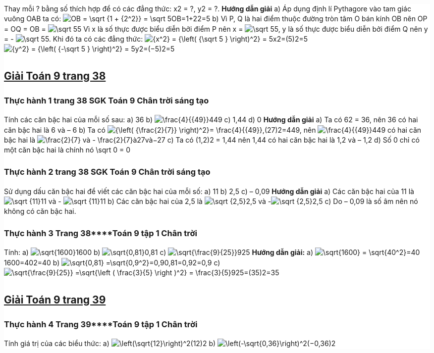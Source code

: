 Thay mỗi ? bằng số thích hợp để có các đẳng thức:
x2 = ?, y2 = ?.
**Hướng dẫn giải**
a\) Áp dụng định lí Pythagore vào tam giác vuông OAB ta có:
![OB = \\sqrt {1 + {2^2}} = \\sqrt 5](https://i.vdoc.vn/data/image/blank.png)OB=1+22=5
b\) Vì P, Q là hai điểm thuộc đường tròn tâm O bán kính OB nên OP = OQ = OB = ![\\sqrt 5](https://i.vdoc.vn/data/image/blank.png)5
Vì x là số thực được biểu diễn bởi điểm P nên x = ![\\sqrt 5](https://i.vdoc.vn/data/image/blank.png)5,
y là số thực được biểu diễn bởi điểm Q nên y = - ![\\sqrt 5](https://i.vdoc.vn/data/image/blank.png)5.
Khi đó ta có các đẳng thức:
![{x^2} = {\\left\( {\\sqrt 5 } \\right\)^2} = 5](https://i.vdoc.vn/data/image/blank.png)x2=\(5\)2=5
![{y^2} = {\\left\( {-\\sqrt 5 } \\right\)^2} = 5](https://i.vdoc.vn/data/image/blank.png)y2=\(−5\)2=5
## **[Giải Toán 9 trang 38](<https://vndoc.com/giai-toan-9-trang-38-tap-1-chan-troi-sang-tao-323550>)**
### **Thực hành 1 trang 38 SGK Toán 9 Chân trời sáng tạo**
Tính các căn bậc hai của mỗi số sau:
a\) 36
b\) ![\\frac{4}{{49}}](https://i.vdoc.vn/data/image/blank.png)449
c\) 1,44
d\) 0
**Hướng dẫn giải**
a\) Ta có 62 = 36, nên 36 có hai căn bậc hai là 6 và – 6
b\) Ta có ![{\\left\( {\\frac{2}{7}} \\right\)^2}= \\frac{4}{{49}},](https://i.vdoc.vn/data/image/blank.png)\(27\)2=449, nên ![\\frac{4}{{49}}](https://i.vdoc.vn/data/image/blank.png)449 có hai căn bậc hai là ![\\frac{2}{7} và - \\frac{2}{7}](https://i.vdoc.vn/data/image/blank.png)à27và−27
c\) Ta có \(1,2\)2 = 1,44 nên 1,44 có hai căn bậc hai là 1,2 và – 1,2
d\) Số 0 chỉ có một căn bậc hai là chính nó \sqrt 0 = 0
### **Thực hành 2 trang 38 SGK Toán 9 Chân trời sáng tạo**
Sử dụng dấu căn bậc hai để viết các căn bậc hai của mỗi số:
a\) 11
b\) 2,5
c\) – 0,09
**Hướng dẫn giải**
a\) Các căn bậc hai của 11 là ![\\sqrt {11}](https://i.vdoc.vn/data/image/blank.png)11 và - ![\\sqrt {11}](https://i.vdoc.vn/data/image/blank.png)11
b\) Các căn bậc hai của 2,5 là ![\\sqrt {2,5}](https://i.vdoc.vn/data/image/blank.png)2,5 và -![\\sqrt {2,5}](https://i.vdoc.vn/data/image/blank.png)2,5
c\) Do – 0,09 là số âm nên nó không có căn bậc hai.
### **Thực hành 3 Trang 38****Toán 9** tập 1 Chân trời
Tính:
a\) ![\\sqrt{1600}](https://i.vdoc.vn/data/image/blank.png)1600
b\) ![\\sqrt{0,81}](https://i.vdoc.vn/data/image/blank.png)0,81
c\) ![\\sqrt{\\frac{9}{25}}](https://i.vdoc.vn/data/image/blank.png)925
**Hướng dẫn giải:**
a\) ![\\sqrt{1600} = \\sqrt{40^2}=40](https://i.vdoc.vn/data/image/blank.png)1600=402=40
b\) ![\\sqrt{0,81} =\\sqrt{0,9^2}=0,9](https://i.vdoc.vn/data/image/blank.png)0,81=0,92=0,9
c\) ![\\sqrt{\\frac{9}{25}} =\\sqrt{\\left \(   \\frac{3}{5} \\right \)^2} = \\frac{3}{5}](https://i.vdoc.vn/data/image/blank.png)925=\(35\)2=35
## **[Giải Toán 9 trang 39](<https://vndoc.com/giai-toan-9-trang-39-tap-1-chan-troi-sang-tao-323554>)**
### **Thực hành 4 Trang 39****Toán 9** tập 1 Chân trời
Tính giá trị của các biểu thức:
a\) ![\\left\(\\sqrt{12}\\right\)^2](https://i.vdoc.vn/data/image/blank.png)\(12\)2
b\) ![\\left\(-\\sqrt{0,36}\\right\)^2](https://i.vdoc.vn/data/image/blank.png)\(−0,36\)2